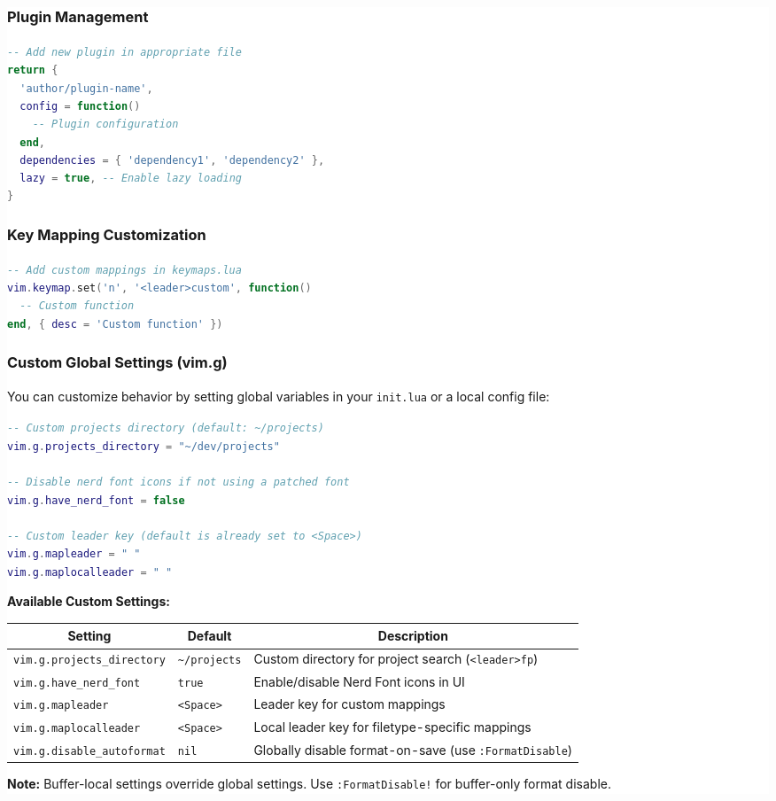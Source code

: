 ### Plugin Management
```lua
-- Add new plugin in appropriate file
return {
  'author/plugin-name',
  config = function()
    -- Plugin configuration
  end,
  dependencies = { 'dependency1', 'dependency2' },
  lazy = true, -- Enable lazy loading
}
```

### Key Mapping Customization
```lua
-- Add custom mappings in keymaps.lua
vim.keymap.set('n', '<leader>custom', function()
  -- Custom function
end, { desc = 'Custom function' })
```

### Custom Global Settings (vim.g)

You can customize behavior by setting global variables in your `init.lua` or a local config file:

```lua
-- Custom projects directory (default: ~/projects)
vim.g.projects_directory = "~/dev/projects"

-- Disable nerd font icons if not using a patched font
vim.g.have_nerd_font = false

-- Custom leader key (default is already set to <Space>)
vim.g.mapleader = " "
vim.g.maplocalleader = " "
```

**Available Custom Settings:**

| Setting | Default | Description |
|---------|---------|-------------|
| `vim.g.projects_directory` | `~/projects` | Custom directory for project search (`<leader>fp`) |
| `vim.g.have_nerd_font` | `true` | Enable/disable Nerd Font icons in UI |
| `vim.g.mapleader` | `<Space>` | Leader key for custom mappings |
| `vim.g.maplocalleader` | `<Space>` | Local leader key for filetype-specific mappings |
| `vim.g.disable_autoformat` | `nil` | Globally disable format-on-save (use `:FormatDisable`) |

**Note:** Buffer-local settings override global settings. Use `:FormatDisable!` for buffer-only format disable.
